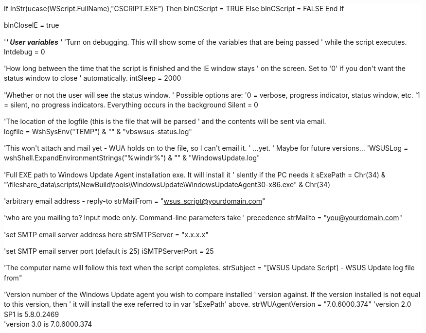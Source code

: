 If InStr(ucase(WScript.FullName),"CSCRIPT.EXE") Then
    blnCScript = TRUE
Else
    blnCScript = FALSE
End If
 
blnCloseIE = true
 
'*******************************************************************************' User variables
'*******************************************************************************
'Turn on debugging.  This will show some of the variables that are being passed 
' while the script executes.
Intdebug = 0          
 
'How long between the time that the script is finished and the IE window stays
' on the screen.  Set to '0' if you don't want the status window to close 
' automatically.
intSleep = 2000
 
'Whether or not the user will see the status window.
' Possible options are: 
'0 = verbose, progress indicator, status window, etc.
'1 = silent, no progress indicators.  Everything occurs in the background
Silent = 0 
       
'The location of the logfile (this is the file that will be parsed
' and the contents will be sent via email.                      
logfile = WshSysEnv("TEMP") & "\" & "vbswsus-status.log"
 
'This won't attach and mail yet - WUA holds on to the file, so I can't email it.
'  ...yet.
' Maybe for future versions...
'WSUSLog = wshShell.ExpandEnvironmentStrings("%windir%") & "\" & "WindowsUpdate.log"
 
'Full EXE path to Windows Update Agent installation exe.  It will install it 
' slently if the PC needs it
sExePath = Chr(34) & "\\fileshare\_data\scripts\NewBuild\tools\WindowsUpdate\WindowsUpdateAgent30-x86.exe" & Chr(34)
                                           
'arbitrary email address - reply-to
strMailFrom = "wsus_script@yourdomain.com"
 
'who are you mailing to?  Input mode only.  Command-line parameters take 
' precedence
strMailto = "you@yourdomain.com"
 
'set SMTP email server address here
strSMTPServer = "x.x.x.x"
 
'set SMTP email server port (default is 25)
iSMTPServerPort = 25
 
'The computer name will follow this text when the script completes.
strSubject = "[WSUS Update Script] - WSUS Update log file from"
 
'Version number of the Windows Update agent you wish to compare installed 
' version against.  If the version installed is not equal to this version, then 
' it will install the exe referred to in var 'sExePath' above.
strWUAgentVersion = "7.0.6000.374"
'version 2.0 SP1 is 5.8.0.2469              
'version 3.0 is 7.0.6000.374
 